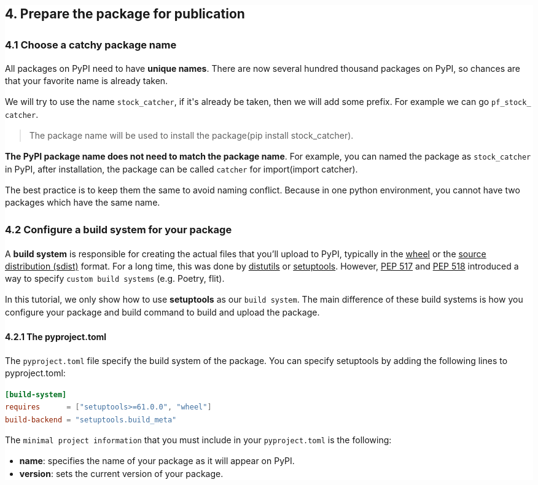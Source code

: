 ## 4. Prepare the package for publication

### 4.1 Choose a catchy package name

All packages on PyPI need to have **unique names**. There are now several hundred thousand packages on PyPI, so 
chances are that your favorite name is already taken.

We will try to use the name `stock_catcher`, if it's already be taken, then we will add some prefix. For example
we can go `pf_stock_catcher`.

> The package name will be used to install the package(pip install stock_catcher).

**The PyPI package name does not need to match the package name**. For example, you can named the package as `stock_catcher`
in PyPI, after installation, the package can be called `catcher` for import(import catcher). 

The best practice is to keep them the same to avoid naming conflict. Because in one python environment, you cannot
have two packages which have the same name.


### 4.2 Configure a build system for your package

A **build system** is responsible for creating the actual files that you’ll upload to PyPI, typically in the [wheel](https://realpython.com/python-wheels/) 
or the [source distribution (sdist)](https://packaging.python.org/en/latest/specifications/source-distribution-format/) 
format. For a long time, this was done by [distutils](https://docs.python.org/3.11/library/distutils.html) or 
[setuptools](https://setuptools.pypa.io/). However, [PEP 517](https://peps.python.org/pep-0517/) and [PEP 518](https://peps.python.org/pep-0518/) 
introduced a way to specify `custom build systems` (e.g. Poetry, flit).

In this tutorial, we only show how to use **setuptools** as our `build system`. The main difference of these build systems
is how you configure your package and build command to build and upload the package. 


#### 4.2.1 The pyproject.toml

The `pyproject.toml` file specify the build system of the package. You can specify setuptools by adding the following 
lines to pyproject.toml:

```toml
[build-system]
requires      = ["setuptools>=61.0.0", "wheel"]
build-backend = "setuptools.build_meta"
```

The `minimal project information` that you must include in your `pyproject.toml` is the following:

- **name**: specifies the name of your package as it will appear on PyPI.
- **version**: sets the current version of your package.
